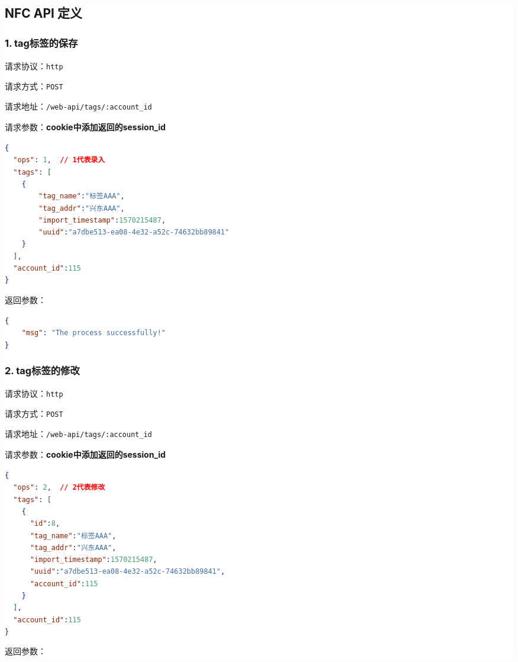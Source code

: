 ## NFC API 定义

### 1. tag标签的保存

请求协议：`http`

请求方式：`POST`

请求地址：`/web-api/tags/:account_id`

请求参数：**cookie中添加返回的session_id**


``` json
{
  "ops": 1,  // 1代表录入
  "tags": [
    {
        "tag_name":"标签AAA",
        "tag_addr":"兴东AAA",
        "import_timestamp":1570215487,
        "uuid":"a7dbe513-ea08-4e32-a52c-74632bb89841"
    }
  ],
  "account_id":115
}
```
返回参数：  

``` json
{
    "msg": "The process successfully!"
}
```


### 2. tag标签的修改

请求协议：`http`

请求方式：`POST`

请求地址：`/web-api/tags/:account_id`

请求参数：**cookie中添加返回的session_id** 


``` json
{
  "ops": 2,  // 2代表修改
  "tags": [
    {
      "id":8,
      "tag_name":"标签AAA",
      "tag_addr":"兴东AAA",
      "import_timestamp":1570215487,
      "uuid":"a7dbe513-ea08-4e32-a52c-74632bb89841",
      "account_id":115
    }
  ],
  "account_id":115
}
```
返回参数：  
